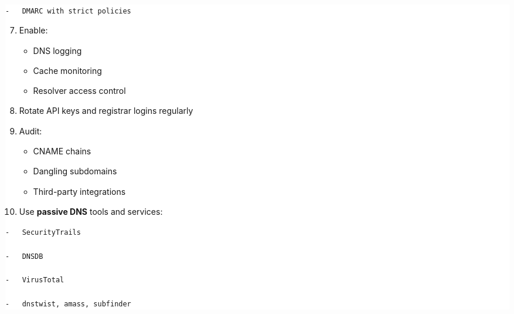     -   DMARC with strict policies
        
7.  Enable:
    
    -   DNS logging
        
    -   Cache monitoring
        
    -   Resolver access control
        
8.  Rotate API keys and registrar logins regularly
    
9.  Audit:
    
    -   CNAME chains
        
    -   Dangling subdomains
        
    -   Third-party integrations
        
10.  Use **passive DNS** tools and services:
    
    -   SecurityTrails
        
    -   DNSDB
        
    -   VirusTotal
        
    -   dnstwist, amass, subfinder
        
